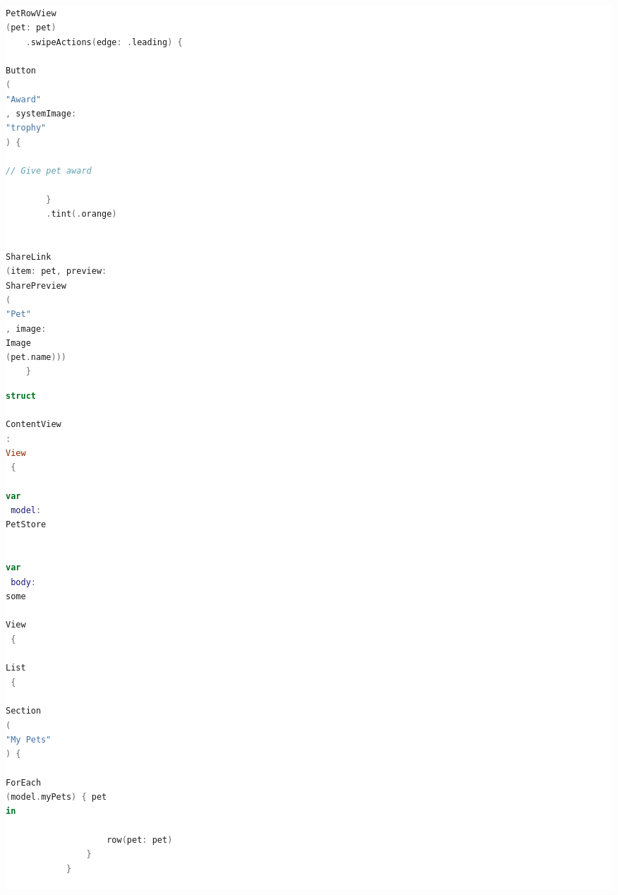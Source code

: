 ```swift
PetRowView
(pet: pet)
    .swipeActions(edge: .leading) {
        
Button
(
"Award"
, systemImage: 
"trophy"
) {
            
// Give pet award

        }
        .tint(.orange)

        
ShareLink
(item: pet, preview: 
SharePreview
(
"Pet"
, image: 
Image
(pet.name)))
    }
```

```swift
struct
 
ContentView
: 
View
 {
    
var
 model: 
PetStore

    
var
 body: 
some
 
View
 {
        
List
 {
            
Section
(
"My Pets"
) {
                
ForEach
(model.myPets) { pet 
in

                    row(pet: pet)
                }
            }
            
```